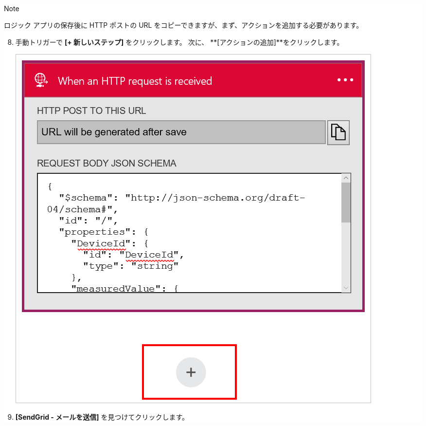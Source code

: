    > [!NOTE]
   > ロジック アプリの保存後に HTTP ポストの URL をコピーできますが、まず、アクションを追加する必要があります。
   > 
   > 
8. 手動トリガーで **[+ 新しいステップ]** をクリックします。 次に、 **[アクションの追加]**をクリックします。
   
    ![](media/iot-suite-logic-apps-tutorial/logicappcode.png)
9. **[SendGrid - メールを送信]** を見つけてクリックします。
   

[lnk-dynamic]: iot-suite-dynamic-telemetry.md
[lnk-devinfo]: iot-suite-remote-monitoring-device-info.md
[lnk-internetofthings]: https://azure.microsoft.com/documentation/suites/iot-suite/
[lnk-getstarted]: iot-suite-getstarted-preconfigured-solutions.md
[lnk-azureportal]: https://portal.azure.com
[lnk-logic-apps-actions]: ../connectors/apis-list.md
[lnk-rmgithub]: https://github.com/Azure/azure-iot-remote-monitoring
[lnk-devsetup]: https://github.com/Azure/azure-iot-remote-monitoring/blob/master/Docs/dev-setup.md
[lnk-localdeploy]: https://github.com/Azure/azure-iot-remote-monitoring/blob/master/Docs/local-deployment.md
[lnk-clouddeploy]: https://github.com/Azure/azure-iot-remote-monitoring/blob/master/Docs/cloud-deployment.md